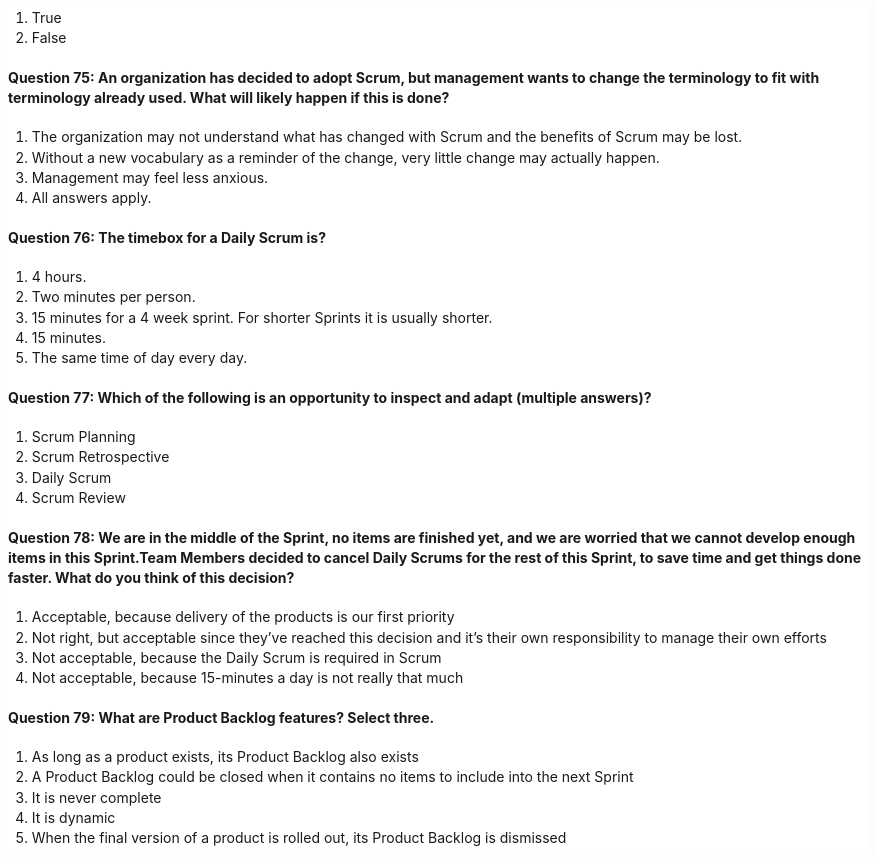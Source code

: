 
 1. True
 2. False

#### Question 75: An organization has decided to adopt Scrum, but management wants to change the terminology to fit with terminology already used. What will likely happen if this is done?


 1. The organization may not understand what has changed with Scrum and the benefits of Scrum may be lost.
 2. Without a new vocabulary as a reminder of the change, very little change may actually happen.
 3. Management may feel less anxious.
 4. All answers apply.

#### Question 76: The timebox for a Daily Scrum is?


 1. 4 hours.
 2. Two minutes per person.
 3. 15 minutes for a 4 week sprint. For shorter Sprints it is usually shorter.
 4. 15 minutes.
 5. The same time of day every day.

#### Question 77: Which of the following is an opportunity to inspect and adapt (multiple answers)?


 1. Scrum Planning
 2. Scrum Retrospective
 3. Daily Scrum
 4. Scrum Review

#### Question 78: We are in the middle of the Sprint, no items are finished yet, and we are worried that we cannot develop enough items in this Sprint.Team Members decided to cancel Daily Scrums for the rest of this Sprint, to save time and get things done faster. What do you think of this decision?


 1. Acceptable, because delivery of the products is our first priority
 2. Not right, but acceptable since they’ve reached this decision and it’s their own responsibility to manage their own efforts
 3. Not acceptable, because the Daily Scrum is required in Scrum
 4. Not acceptable, because 15-minutes a day is not really that much

#### Question 79: What are Product Backlog features? Select three.


 1. As long as a product exists, its Product Backlog also exists
 2. A Product Backlog could be closed when it contains no items to include into the next Sprint
 3. It is never complete
 4. It is dynamic
 5. When the final version of a product is rolled out, its Product Backlog is dismissed
